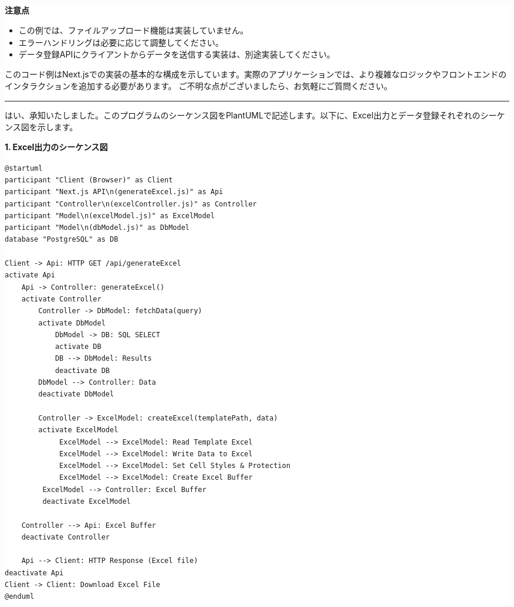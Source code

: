 **注意点**

*   この例では、ファイルアップロード機能は実装していません。
*   エラーハンドリングは必要に応じて調整してください。
*   データ登録APIにクライアントからデータを送信する実装は、別途実装してください。

このコード例はNext.jsでの実装の基本的な構成を示しています。実際のアプリケーションでは、より複雑なロジックやフロントエンドのインタラクションを追加する必要があります。
ご不明な点がございましたら、お気軽にご質問ください。

-------

はい、承知いたしました。このプログラムのシーケンス図をPlantUMLで記述します。以下に、Excel出力とデータ登録それぞれのシーケンス図を示します。

**1. Excel出力のシーケンス図**

```plantuml
@startuml
participant "Client (Browser)" as Client
participant "Next.js API\n(generateExcel.js)" as Api
participant "Controller\n(excelController.js)" as Controller
participant "Model\n(excelModel.js)" as ExcelModel
participant "Model\n(dbModel.js)" as DbModel
database "PostgreSQL" as DB

Client -> Api: HTTP GET /api/generateExcel
activate Api
    Api -> Controller: generateExcel()
    activate Controller
        Controller -> DbModel: fetchData(query)
        activate DbModel
            DbModel -> DB: SQL SELECT
            activate DB
            DB --> DbModel: Results
            deactivate DB
        DbModel --> Controller: Data
        deactivate DbModel

        Controller -> ExcelModel: createExcel(templatePath, data)
        activate ExcelModel
             ExcelModel --> ExcelModel: Read Template Excel
             ExcelModel --> ExcelModel: Write Data to Excel
             ExcelModel --> ExcelModel: Set Cell Styles & Protection
             ExcelModel --> ExcelModel: Create Excel Buffer
         ExcelModel --> Controller: Excel Buffer
         deactivate ExcelModel

    Controller --> Api: Excel Buffer
    deactivate Controller

    Api --> Client: HTTP Response (Excel file)
deactivate Api
Client -> Client: Download Excel File
@enduml
```
